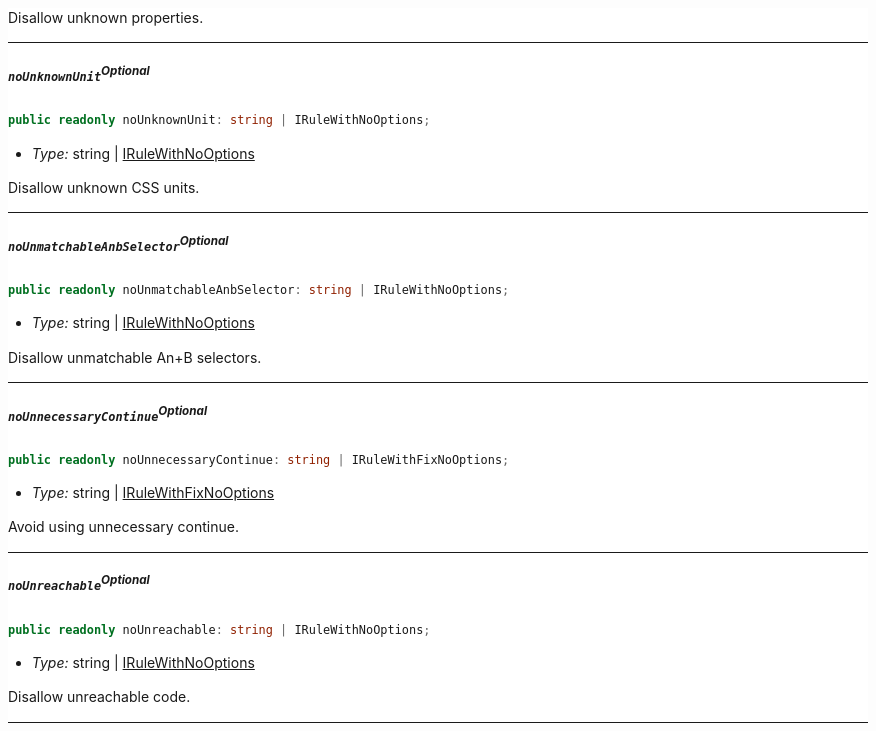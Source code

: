 Disallow unknown properties.

---

##### `noUnknownUnit`<sup>Optional</sup> <a name="noUnknownUnit" id="projen-biome.ICorrectness.property.noUnknownUnit"></a>

```typescript
public readonly noUnknownUnit: string | IRuleWithNoOptions;
```

- *Type:* string | <a href="#projen-biome.IRuleWithNoOptions">IRuleWithNoOptions</a>

Disallow unknown CSS units.

---

##### `noUnmatchableAnbSelector`<sup>Optional</sup> <a name="noUnmatchableAnbSelector" id="projen-biome.ICorrectness.property.noUnmatchableAnbSelector"></a>

```typescript
public readonly noUnmatchableAnbSelector: string | IRuleWithNoOptions;
```

- *Type:* string | <a href="#projen-biome.IRuleWithNoOptions">IRuleWithNoOptions</a>

Disallow unmatchable An+B selectors.

---

##### `noUnnecessaryContinue`<sup>Optional</sup> <a name="noUnnecessaryContinue" id="projen-biome.ICorrectness.property.noUnnecessaryContinue"></a>

```typescript
public readonly noUnnecessaryContinue: string | IRuleWithFixNoOptions;
```

- *Type:* string | <a href="#projen-biome.IRuleWithFixNoOptions">IRuleWithFixNoOptions</a>

Avoid using unnecessary continue.

---

##### `noUnreachable`<sup>Optional</sup> <a name="noUnreachable" id="projen-biome.ICorrectness.property.noUnreachable"></a>

```typescript
public readonly noUnreachable: string | IRuleWithNoOptions;
```

- *Type:* string | <a href="#projen-biome.IRuleWithNoOptions">IRuleWithNoOptions</a>

Disallow unreachable code.

---
